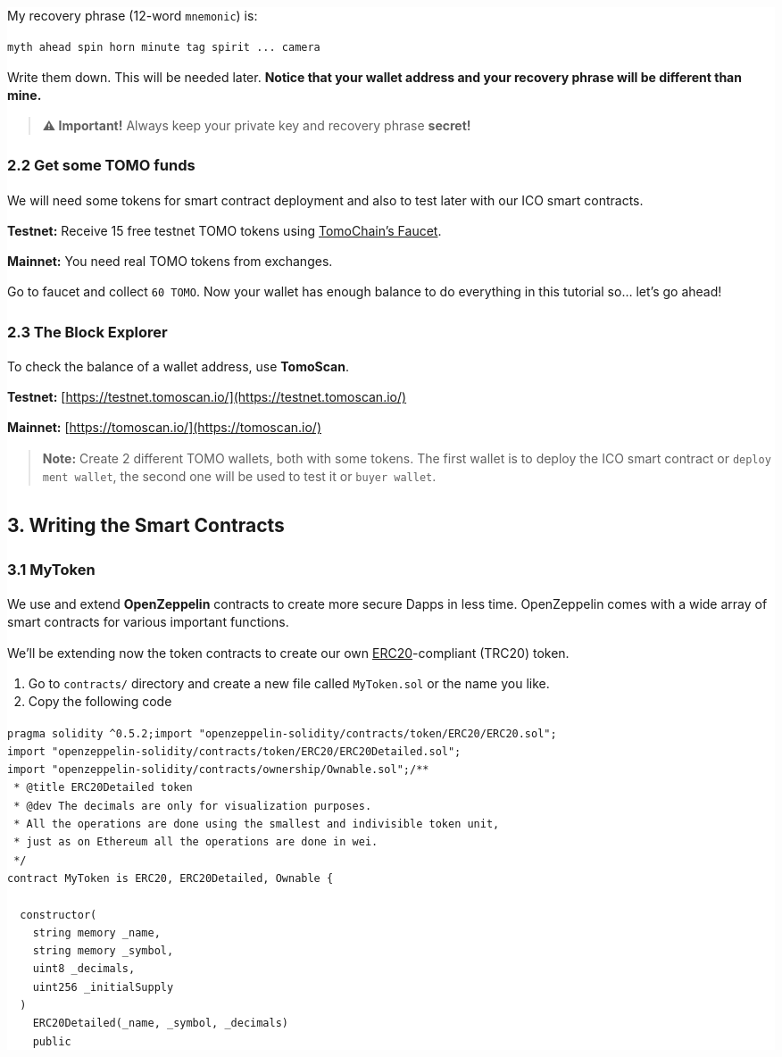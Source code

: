 My recovery phrase (12-word `mnemonic`) is:

```
myth ahead spin horn minute tag spirit ... camera
```

Write them down. This will be needed later. **Notice that your wallet address and your recovery phrase will be different than mine.**

> **⚠️ Important!** Always keep your private key and recovery phrase **secret!**

### 2.2 Get some TOMO funds <a href="#2e01" id="2e01"></a>

We will need some tokens for smart contract deployment and also to test later with our ICO smart contracts.

**Testnet:** Receive 15 free testnet TOMO tokens using [TomoChain’s Faucet](https://faucet.testnet.tomochain.com/).

**Mainnet:** You need real TOMO tokens from exchanges.

Go to faucet and collect `60 TOMO`. Now your wallet has enough balance to do everything in this tutorial so… let’s go ahead!

### 2.3 The Block Explorer <a href="#07a6" id="07a6"></a>

To check the balance of a wallet address, use **TomoScan**.

**Testnet:** [https://testnet.tomoscan.io/](https://testnet.tomoscan.io/)

**Mainnet:** [https://tomoscan.io/](https://tomoscan.io/)

> **Note:** Create 2 different TOMO wallets, both with some tokens. The first wallet is to deploy the ICO smart contract or `deployment wallet`, the second one will be used to test it or `buyer wallet`.

## 3. Writing the Smart Contracts <a href="#7bd0" id="7bd0"></a>

### 3.1 MyToken <a href="#bc39" id="bc39"></a>

We use and extend **OpenZeppelin** contracts to create more secure Dapps in less time. OpenZeppelin comes with a wide array of smart contracts for various important functions.

We’ll be extending now the token contracts to create our own [ERC20](https://theethereum.wiki/w/index.php/ERC20\_Token\_Standard)-compliant (TRC20) token.

1. Go to `contracts/` directory and create a new file called `MyToken.sol` or the name you like.
2. Copy the following code

```
pragma solidity ^0.5.2;import "openzeppelin-solidity/contracts/token/ERC20/ERC20.sol";
import "openzeppelin-solidity/contracts/token/ERC20/ERC20Detailed.sol";
import "openzeppelin-solidity/contracts/ownership/Ownable.sol";/**
 * @title ERC20Detailed token
 * @dev The decimals are only for visualization purposes.
 * All the operations are done using the smallest and indivisible token unit,
 * just as on Ethereum all the operations are done in wei.
 */
contract MyToken is ERC20, ERC20Detailed, Ownable {
  
  constructor(
    string memory _name,
    string memory _symbol,
    uint8 _decimals,
    uint256 _initialSupply
  ) 
    ERC20Detailed(_name, _symbol, _decimals)
    public
```